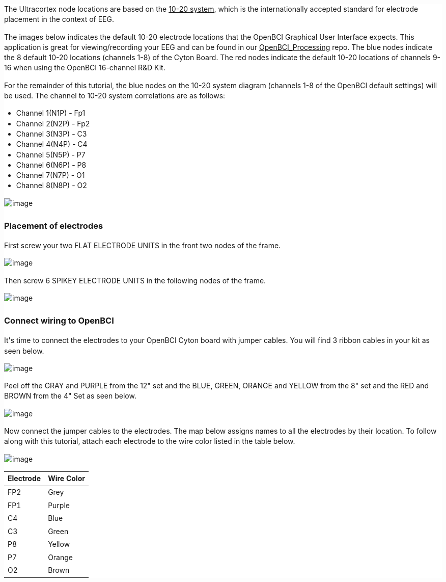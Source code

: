 The Ultracortex node locations are based on the [10-20 system](https://goo.gl/gSwYw), which is the internationally accepted standard for electrode placement in the context of EEG.

The images below indicates the default 10-20 electrode locations that the OpenBCI Graphical User Interface expects. This application is great for viewing/recording your EEG and can be found in our [OpenBCI_Processing](http://) repo. The blue nodes indicate the 8 default 10-20 locations (channels 1-8) of the Cyton Board. The red nodes indicate the default 10-20 locations of channels 9-16 when using the OpenBCI 16-channel R&D Kit. 

For the remainder of this tutorial, the blue nodes on the 10-20 system diagram (channels 1-8 of the OpenBCI default settings) will be used. The channel to 10-20 system correlations are as follows:

* Channel 1(N1P) - Fp1
* Channel 2(N2P) - Fp2
* Channel 3(N3P) - C3
* Channel 4(N4P) - C4
* Channel 5(N5P) - P7
* Channel 6(N6P) - P8
* Channel 7(N7P) - O1
* Channel 8(N8P) - O2

![image](../assets/UCM3_Nova_Revised-image_assets/1020.jpg)

### Placement of electrodes

First screw your two FLAT ELECTRODE UNITS in the front two nodes of the frame. 

![image](../assets/MarkIV/Photos/Assembly_Flat2.JPG)


Then screw 6 SPIKEY ELECTRODE UNITS in the following nodes of the frame. 


![image](../assets//MarkIV/Photos/Assembly_CFS.JPG)

### Connect wiring to OpenBCI

It's time to connect the electrodes to your OpenBCI Cyton board with jumper cables. You will find 3 ribbon cables in your kit as seen below.

![image](../assets//MarkIV/Photos/Cables.JPG)

Peel off the GRAY and PURPLE from the 12" set and the BLUE, GREEN, ORANGE and YELLOW from the 8" set and the RED and BROWN from the 4" Set as seen below.

![image](../assets//MarkIV/Photos/Assembly_8Chan_Cables.JPG)

Now connect the jumper cables to the electrodes. The map below assigns names to all the electrodes by their location. To follow along with this tutorial, attach each electrode to the wire color listed in the table below.

![image](../assets/images/MarkIV/MarkIV_electrode_map.png)

| Electrode | Wire Color |
|---|---|
| FP2 | Grey |
| FP1 | Purple |
| C4 | Blue |
| C3 | Green |
| P8 | Yellow |
| P7 | Orange |
| O2 | Brown |